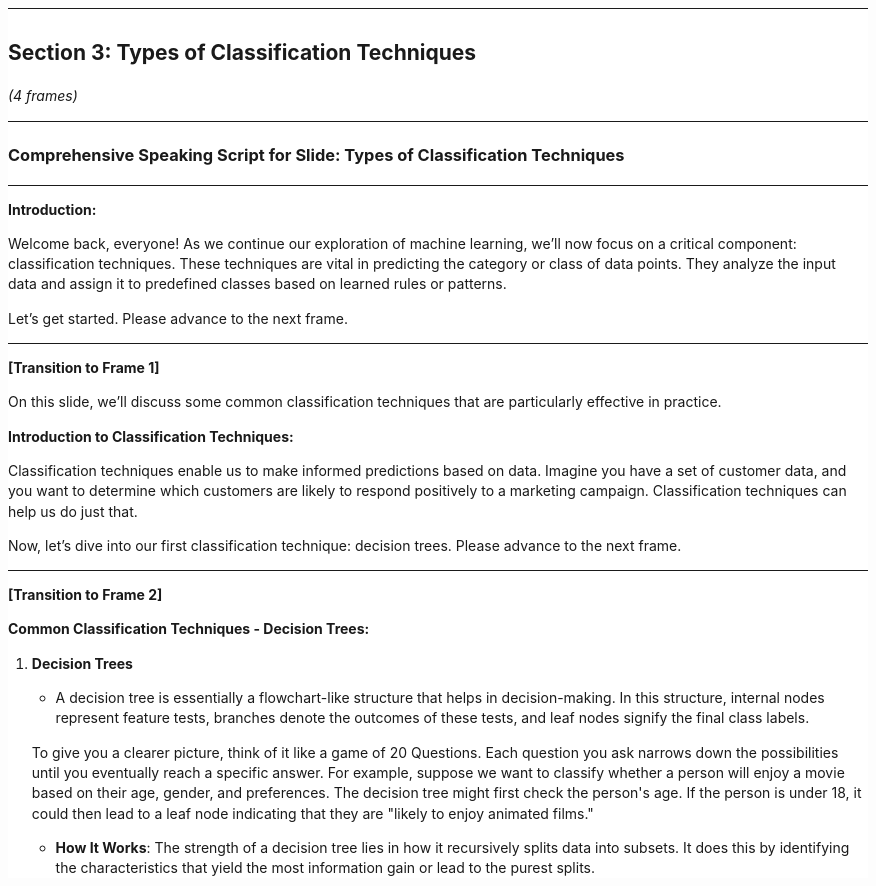 
---

## Section 3: Types of Classification Techniques
*(4 frames)*

---

### Comprehensive Speaking Script for Slide: Types of Classification Techniques

---

**Introduction:**

Welcome back, everyone! As we continue our exploration of machine learning, we’ll now focus on a critical component: classification techniques. These techniques are vital in predicting the category or class of data points. They analyze the input data and assign it to predefined classes based on learned rules or patterns.

Let’s get started. Please advance to the next frame.

---

**[Transition to Frame 1]**

On this slide, we’ll discuss some common classification techniques that are particularly effective in practice. 

**Introduction to Classification Techniques:**

Classification techniques enable us to make informed predictions based on data. Imagine you have a set of customer data, and you want to determine which customers are likely to respond positively to a marketing campaign. Classification techniques can help us do just that.

Now, let’s dive into our first classification technique: decision trees. Please advance to the next frame.

---

**[Transition to Frame 2]** 

**Common Classification Techniques - Decision Trees:**

1. **Decision Trees**
   - A decision tree is essentially a flowchart-like structure that helps in decision-making. In this structure, internal nodes represent feature tests, branches denote the outcomes of these tests, and leaf nodes signify the final class labels. 

   To give you a clearer picture, think of it like a game of 20 Questions. Each question you ask narrows down the possibilities until you eventually reach a specific answer. For example, suppose we want to classify whether a person will enjoy a movie based on their age, gender, and preferences. The decision tree might first check the person's age. If the person is under 18, it could then lead to a leaf node indicating that they are "likely to enjoy animated films."

   - **How It Works**: The strength of a decision tree lies in how it recursively splits data into subsets. It does this by identifying the characteristics that yield the most information gain or lead to the purest splits. 
